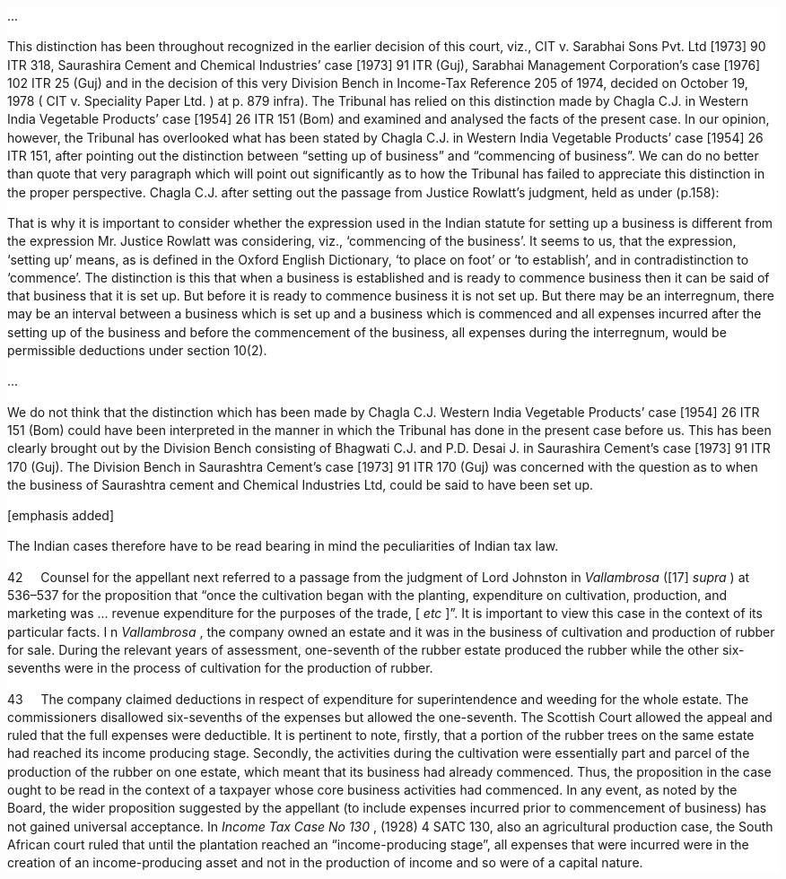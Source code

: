  ... 

 This distinction has been throughout recognized in the earlier decision of this court, viz., CIT v. Sarabhai Sons Pvt. Ltd [1973] 90 ITR 318, Saurashira Cement and Chemical Industries’ case [1973] 91 ITR (Guj), Sarabhai Management Corporation’s case [1976] 102 ITR 25 (Guj) and in the decision of this very Division Bench in Income-Tax Reference 205 of 1974, decided on October 19, 1978 ( CIT v. Speciality Paper Ltd. ) at p. 879 infra). The Tribunal has relied on this distinction made by Chagla C.J. in Western India Vegetable Products’ case [1954] 26 ITR 151 (Bom) and examined and analysed the facts of the present case. In our opinion, however, the Tribunal has overlooked what has been stated by Chagla C.J. in Western India Vegetable Products’ case [1954] 26 ITR 151, after pointing out the distinction between “setting up of business” and “commencing of business”. We can do no better than quote that very paragraph which will point out significantly as to how the Tribunal has failed to appreciate this distinction in the proper perspective. Chagla C.J. after setting out the passage from Justice Rowlatt’s judgment, held as under (p.158): 

 That is why it is important to consider whether the expression used in the Indian statute for setting up a business is different from the expression Mr. Justice Rowlatt was considering, viz., ‘commencing of the business’. It seems to us, that the expression, ‘setting up’ means, as is defined in the Oxford English Dictionary, ‘to place on foot’ or ‘to establish’, and in contradistinction to ‘commence’. The distinction is this that when a business is established and is ready to commence business then it can be said of that business that it is set up. But before it is ready to commence business it is not set up. But there may be an interregnum, there may be an interval between a business which is set up and a business which is commenced and all expenses incurred after the setting up of the business and before the commencement of the business, all expenses during the interregnum, would be permissible deductions under section 10(2). 

 ... 

 We do not think that the distinction which has been made by Chagla C.J. Western India Vegetable Products’ case [1954] 26 ITR 151 (Bom) could have been interpreted in the manner in which the Tribunal has done in the present case before us. This has been clearly brought out by the Division Bench consisting of Bhagwati C.J. and P.D. Desai J. in Saurashira Cement’s case [1973] 91 ITR 170 (Guj). The Division Bench in Saurashtra Cement’s case [1973] 91 ITR 170 (Guj) was concerned with the question as to when the business of Saurashtra cement and Chemical Industries Ltd, could be said to have been set up. 

 [emphasis added] 

The Indian cases therefore have to be read bearing in mind the peculiarities of Indian tax law. 


42     Counsel for the appellant next referred to a passage from the judgment of Lord Johnston in _Vallambrosa_ ([17] _supra_ ) at 536–537 for the proposition that “once the cultivation began with the planting, expenditure on cultivation, production, and marketing was ... revenue expenditure for the purposes of the trade, [ _etc_ ]”. It is important to view this case in the context of its particular facts. I n _Vallambrosa_ , the company owned an estate and it was in the business of cultivation and production of rubber for sale. During the relevant years of assessment, one-seventh of the rubber estate produced the rubber while the other six-sevenths were in the process of cultivation for the production of rubber. 

43     The company claimed deductions in respect of expenditure for superintendence and weeding for the whole estate. The commissioners disallowed six-sevenths of the expenses but allowed the one-seventh. The Scottish Court allowed the appeal and ruled that the full expenses were deductible. It is pertinent to note, firstly, that a portion of the rubber trees on the same estate had reached its income producing stage. Secondly, the activities during the cultivation were essentially part and parcel of the production of the rubber on one estate, which meant that its business had already commenced. Thus, the proposition in the case ought to be read in the context of a taxpayer whose core business activities had commenced. In any event, as noted by the Board, the wider proposition suggested by the appellant (to include expenses incurred prior to commencement of business) has not gained universal acceptance. In _Income Tax Case No 130_ , (1928) 4 SATC 130, also an agricultural production case, the South African court ruled that until the plantation reached an “income-producing stage”, all expenses that were incurred were in the creation of an income-producing asset and not in the production of income and so were of a capital nature. 
